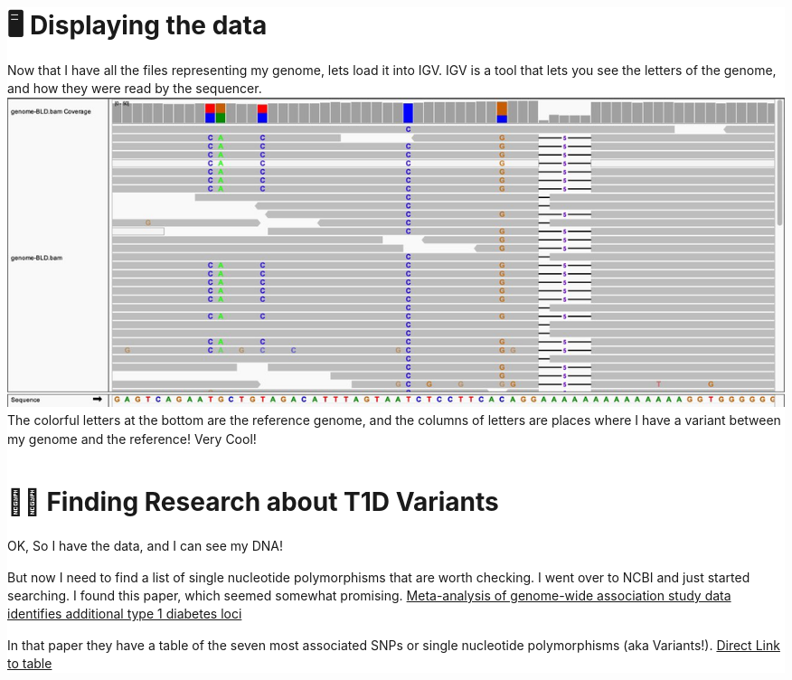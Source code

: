 # 🖥️ Displaying the data
Now that I have all the files representing my genome, lets load it into IGV. IGV is a tool that lets you see the letters of the genome, and how they were read by the sequencer.
![IGV](igv.jpeg)
The colorful letters at the bottom are the reference genome, and the columns of letters are places where I have a variant between my genome and the reference!
Very Cool!

# 🧑‍🔬 Finding Research about T1D Variants
OK, So I have the data, and I can see my DNA!

But now I need to find a list of single nucleotide polymorphisms that are worth checking.
I went over to NCBI and just started searching.
I found this paper, which seemed somewhat promising.
[Meta-analysis of genome-wide association study data identifies additional type 1 diabetes loci](https://www.ncbi.nlm.nih.gov/pmc/articles/PMC2635556/)

In that paper they have a table of the seven most associated SNPs or single nucleotide polymorphisms (aka Variants!).
[Direct Link to table](https://www.ncbi.nlm.nih.gov/pmc/articles/PMC2635556/table/T1/?report=objectonly)